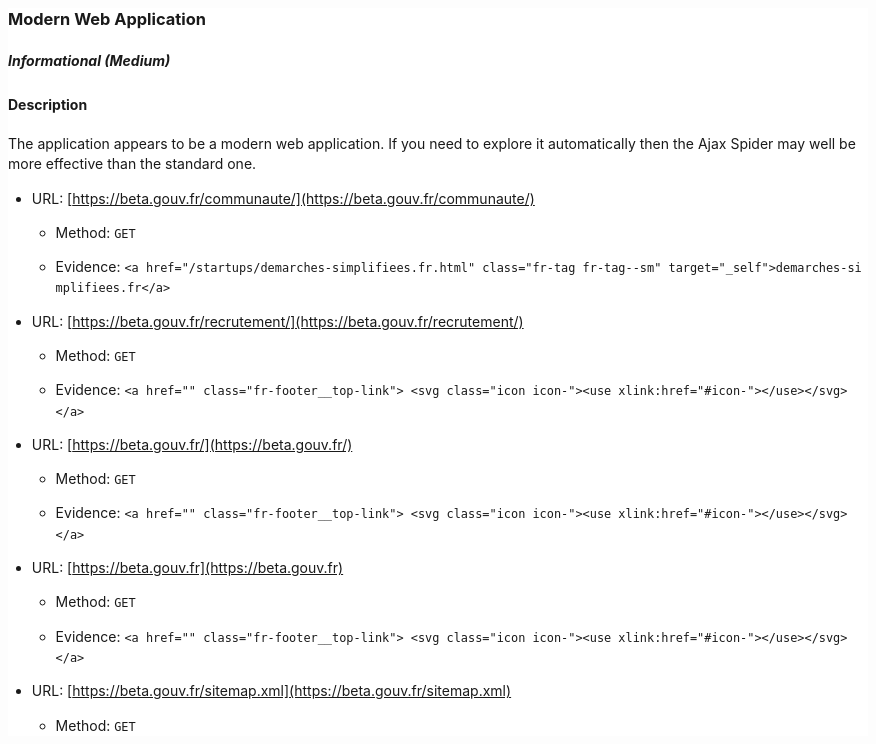   
  
### Modern Web Application
##### Informational (Medium)
  
  
  
  
#### Description
<p>The application appears to be a modern web application. If you need to explore it automatically then the Ajax Spider may well be more effective than the standard one.</p>
  
  
  
* URL: [https://beta.gouv.fr/communaute/](https://beta.gouv.fr/communaute/)
  
  
  * Method: `GET`
  
  
  * Evidence: `<a href="/startups/demarches-simplifiees.fr.html" class="fr-tag fr-tag--sm" target="_self">demarches-simplifiees.fr</a>`
  
  
  
  
* URL: [https://beta.gouv.fr/recrutement/](https://beta.gouv.fr/recrutement/)
  
  
  * Method: `GET`
  
  
  * Evidence: `<a href="" class="fr-footer__top-link">
                  <svg class="icon icon-"><use xlink:href="#icon-"></use></svg>
                </a>`
  
  
  
  
* URL: [https://beta.gouv.fr/](https://beta.gouv.fr/)
  
  
  * Method: `GET`
  
  
  * Evidence: `<a href="" class="fr-footer__top-link">
                  <svg class="icon icon-"><use xlink:href="#icon-"></use></svg>
                </a>`
  
  
  
  
* URL: [https://beta.gouv.fr](https://beta.gouv.fr)
  
  
  * Method: `GET`
  
  
  * Evidence: `<a href="" class="fr-footer__top-link">
                  <svg class="icon icon-"><use xlink:href="#icon-"></use></svg>
                </a>`
  
  
  
  
* URL: [https://beta.gouv.fr/sitemap.xml](https://beta.gouv.fr/sitemap.xml)
  
  
  * Method: `GET`
  